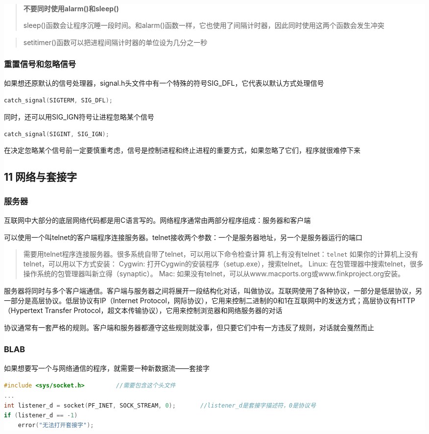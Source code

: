 > **不要同时使用alarm()和sleep()**
>
> sleep()函数会让程序沉睡一段时间。和alarm()函数一样，它也使用了间隔计时器，因此同时使用这两个函数会发生冲突

> setitimer()函数可以把进程间隔计时器的单位设为几分之一秒

### 重置信号和忽略信号

如果想还原默认的信号处理器，signal.h头文件中有一个特殊的符号SIG_DFL，它代表以默认方式处理信号

```c
catch_signal(SIGTERM, SIG_DFL);
```

同时，还可以用SIG_IGN符号让进程忽略某个信号

```c
catch_signal(SIGINT, SIG_IGN);
```

在决定忽略某个信号前一定要慎重考虑，信号是控制进程和终止进程的重要方式，如果忽略了它们，程序就很难停下来

## 11 网络与套接字

### 服务器

互联网中大部分的底层网络代码都是用C语言写的。网络程序通常由两部分程序组成：服务器和客户端

可以使用一个叫telnet的客户端程序连接服务器。telnet接收两个参数：一个是服务器地址，另一个是服务器运行的端口

> 需要用telnet程序连接服务器。很多系统自带了telnet，可以用以下命令检查计算
> 机上有没有telnet：`telnet`
> 如果你的计算机上没有telnet，可以用以下方式安装：
> Cygwin:
> 打开Cygwin的安装程序（setup.exe），搜索telnet。
> Linux:
> 在包管理器中搜索telnet，很多操作系统的包管理器叫新立得（synaptic）。
> Mac:
> 如果没有telnet，可以从www.macports.org或www.finkproject.org安装。

服务器将同时与多个客户端通信。客户端与服务器之间将展开一段结构化对话，叫做协议。互联网使用了各种协议，一部分是低层协议，另一部分是高层协议。低层协议有IP（Internet Protocol，网际协议），它用来控制二进制的0和1在互联网中的发送方式；高层协议有HTTP（Hypertext Transfer Protocol，超文本传输协议），它用来控制浏览器和网络服务器的对话

协议通常有一套严格的规则。客户端和服务器都遵守这些规则就没事，但只要它们中有一方违反了规则，对话就会戛然而止

### BLAB

如果想要写一个与网络通信的程序，就需要一种新数据流——套接字

```c
#include <sys/socket.h>			//需要包含这个头文件
...
int listener_d = socket(PF_INET, SOCK_STREAM, 0);		//listener_d是套接字描述符，0是协议号
if (listener_d == -1)
	error("无法打开套接字");
```

